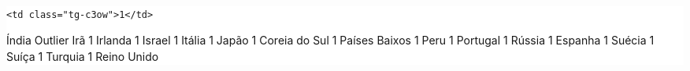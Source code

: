     <td class="tg-c3ow">1</td>
  </tr>
  <tr>
    <td class="tg-c3ow">Índia</td>
    <td class="tg-7btt">Outlier</td>
  </tr>
  <tr>
    <td class="tg-c3ow">Irã</td>
    <td class="tg-c3ow">1</td>
  </tr>
  <tr>
    <td class="tg-c3ow">Irlanda</td>
    <td class="tg-c3ow">1</td>
  </tr>
  <tr>
    <td class="tg-c3ow">Israel</td>
    <td class="tg-c3ow">1</td>
  </tr>
  <tr>
    <td class="tg-c3ow">Itália</td>
    <td class="tg-c3ow">1</td>
  </tr>
  <tr>
    <td class="tg-c3ow">Japão</td>
    <td class="tg-c3ow">1</td>
  </tr>
  <tr>
    <td class="tg-c3ow">Coreia do Sul</td>
    <td class="tg-c3ow">1</td>
  </tr>
  <tr>
    <td class="tg-c3ow">Países Baixos</td>
    <td class="tg-c3ow">1</td>
  </tr>
  <tr>
    <td class="tg-c3ow">Peru</td>
    <td class="tg-c3ow">1</td>
  </tr>
  <tr>
    <td class="tg-c3ow">Portugal</td>
    <td class="tg-c3ow">1</td>
  </tr>
  <tr>
    <td class="tg-c3ow">Rússia</td>
    <td class="tg-c3ow">1</td>
  </tr>
  <tr>
    <td class="tg-c3ow">Espanha</td>
    <td class="tg-c3ow">1</td>
  </tr>
  <tr>
    <td class="tg-c3ow">Suécia</td>
    <td class="tg-c3ow">1</td>
  </tr>
  <tr>
    <td class="tg-c3ow">Suíça</td>
    <td class="tg-c3ow">1</td>
  </tr>
  <tr>
    <td class="tg-c3ow">Turquia</td>
    <td class="tg-c3ow">1</td>
  </tr>
  <tr>
    <td class="tg-c3ow">Reino Unido</td>